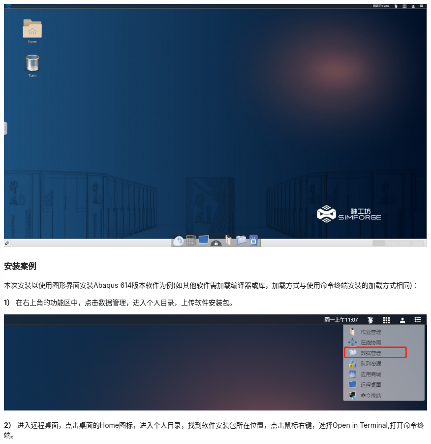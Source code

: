 ![远程桌面](figs/install_gui_3.png)

### 安装案例

本次安装以使用图形界面安装Abaqus 614版本软件为例(如其他软件需加载编译器或库，加载方式与使用命令终端安装的加载方式相同)：

**1）** 在右上角的功能区中，点击数据管理，进入个人目录，上传软件安装包。

![数据管理](figs/install_Abaqus_9.png)

**2）** 进入远程桌面，点击桌面的Home图标，进入个人目录，找到软件安装包所在位置，点击鼠标右键，选择Open in Terminal,打开命令终端。
